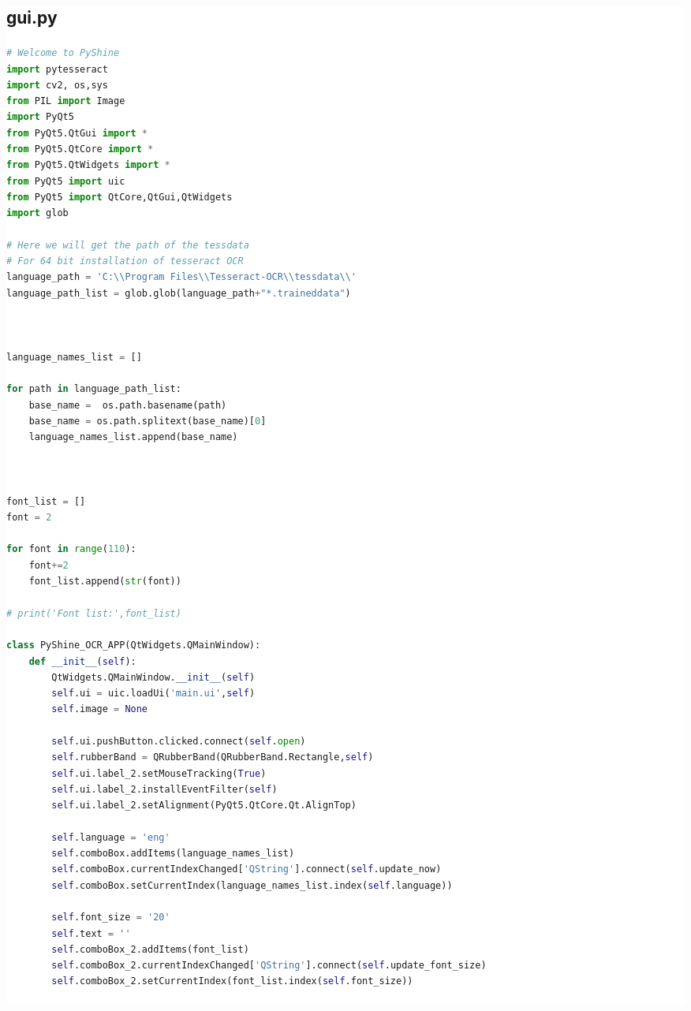 ## gui.py

```python
# Welcome to PyShine
import pytesseract
import cv2, os,sys
from PIL import Image
import PyQt5
from PyQt5.QtGui import *
from PyQt5.QtCore import *
from PyQt5.QtWidgets import *
from PyQt5 import uic
from PyQt5 import QtCore,QtGui,QtWidgets
import glob

# Here we will get the path of the tessdata
# For 64 bit installation of tesseract OCR 
language_path = 'C:\\Program Files\\Tesseract-OCR\\tessdata\\'
language_path_list = glob.glob(language_path+"*.traineddata")



language_names_list = []

for path in language_path_list:
	base_name =  os.path.basename(path)
	base_name = os.path.splitext(base_name)[0]
	language_names_list.append(base_name)



font_list = []
font = 2

for font in range(110):
	font+=2
	font_list.append(str(font))

# print('Font list:',font_list)

class PyShine_OCR_APP(QtWidgets.QMainWindow):
	def __init__(self):
		QtWidgets.QMainWindow.__init__(self)
		self.ui = uic.loadUi('main.ui',self)
		self.image = None
		
		self.ui.pushButton.clicked.connect(self.open)
		self.rubberBand = QRubberBand(QRubberBand.Rectangle,self)
		self.ui.label_2.setMouseTracking(True)
		self.ui.label_2.installEventFilter(self)
		self.ui.label_2.setAlignment(PyQt5.QtCore.Qt.AlignTop)
		
		self.language = 'eng'
		self.comboBox.addItems(language_names_list)
		self.comboBox.currentIndexChanged['QString'].connect(self.update_now)
		self.comboBox.setCurrentIndex(language_names_list.index(self.language))
		
		self.font_size = '20'
		self.text = ''
		self.comboBox_2.addItems(font_list)
		self.comboBox_2.currentIndexChanged['QString'].connect(self.update_font_size)
		self.comboBox_2.setCurrentIndex(font_list.index(self.font_size))
		
```